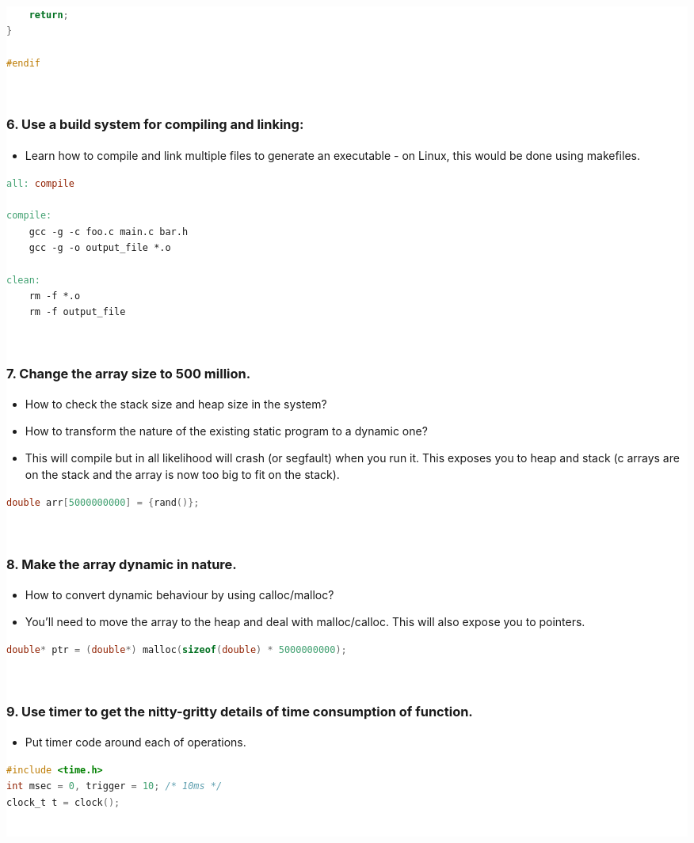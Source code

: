 ```c
    return;
}

#endif
```
<br/>

### 6. Use a build system for compiling and linking:

- Learn how to compile and link multiple files to generate an executable - on Linux, this would be done using makefiles.

```makefile
all: compile

compile:
    gcc -g -c foo.c main.c bar.h
    gcc -g -o output_file *.o

clean:
    rm -f *.o
    rm -f output_file
```
<br/>

### 7. Change the array size to 500 million.

- How to check the stack size and heap size in the system?
- How to transform the nature of the existing static program to a dynamic one?

- This will compile but in all likelihood will crash (or segfault) when you run it. This exposes you to heap and stack (c arrays are on the stack and the array is now too big to fit on the stack).
```c
double arr[5000000000] = {rand()};
```
<br/>

### 8. Make the array dynamic in nature.

- How to convert dynamic behaviour by using calloc/malloc?

- You’ll need to move the array to the heap and deal with malloc/calloc. This will also expose you to pointers.
```c
double* ptr = (double*) malloc(sizeof(double) * 5000000000);
```
<br/>

### 9. Use timer to get the nitty-gritty details of time consumption of function.

- Put timer code around each of operations.
```c
#include <time.h>
int msec = 0, trigger = 10; /* 10ms */
clock_t t = clock();
```
<br/>
